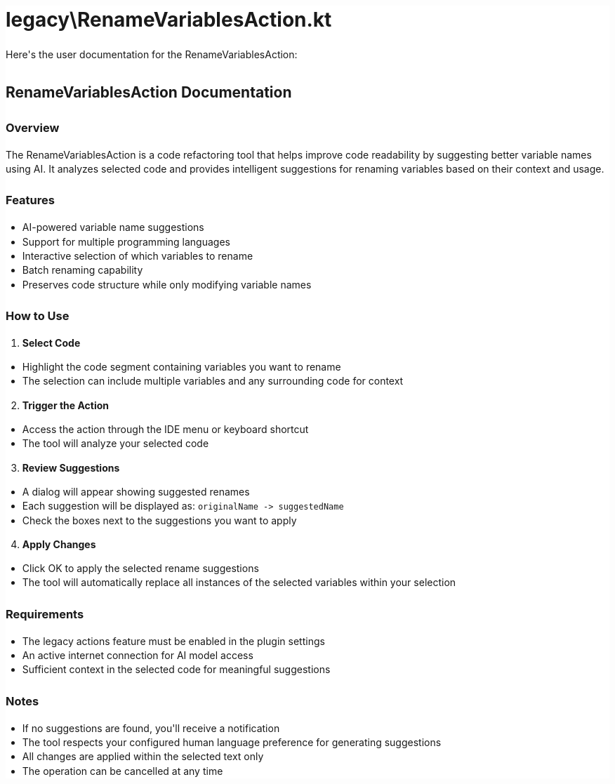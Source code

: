 # legacy\RenameVariablesAction.kt

Here's the user documentation for the RenameVariablesAction:

## RenameVariablesAction Documentation

### Overview

The RenameVariablesAction is a code refactoring tool that helps improve code readability by suggesting better variable names using AI. It analyzes selected code
and provides intelligent suggestions for renaming variables based on their context and usage.

### Features

- AI-powered variable name suggestions
- Support for multiple programming languages
- Interactive selection of which variables to rename
- Batch renaming capability
- Preserves code structure while only modifying variable names

### How to Use

1. **Select Code**

- Highlight the code segment containing variables you want to rename
- The selection can include multiple variables and any surrounding code for context

2. **Trigger the Action**

- Access the action through the IDE menu or keyboard shortcut
- The tool will analyze your selected code

3. **Review Suggestions**

- A dialog will appear showing suggested renames
- Each suggestion will be displayed as: `originalName -> suggestedName`
- Check the boxes next to the suggestions you want to apply

4. **Apply Changes**

- Click OK to apply the selected rename suggestions
- The tool will automatically replace all instances of the selected variables within your selection

### Requirements

- The legacy actions feature must be enabled in the plugin settings
- An active internet connection for AI model access
- Sufficient context in the selected code for meaningful suggestions

### Notes

- If no suggestions are found, you'll receive a notification
- The tool respects your configured human language preference for generating suggestions
- All changes are applied within the selected text only
- The operation can be cancelled at any time
